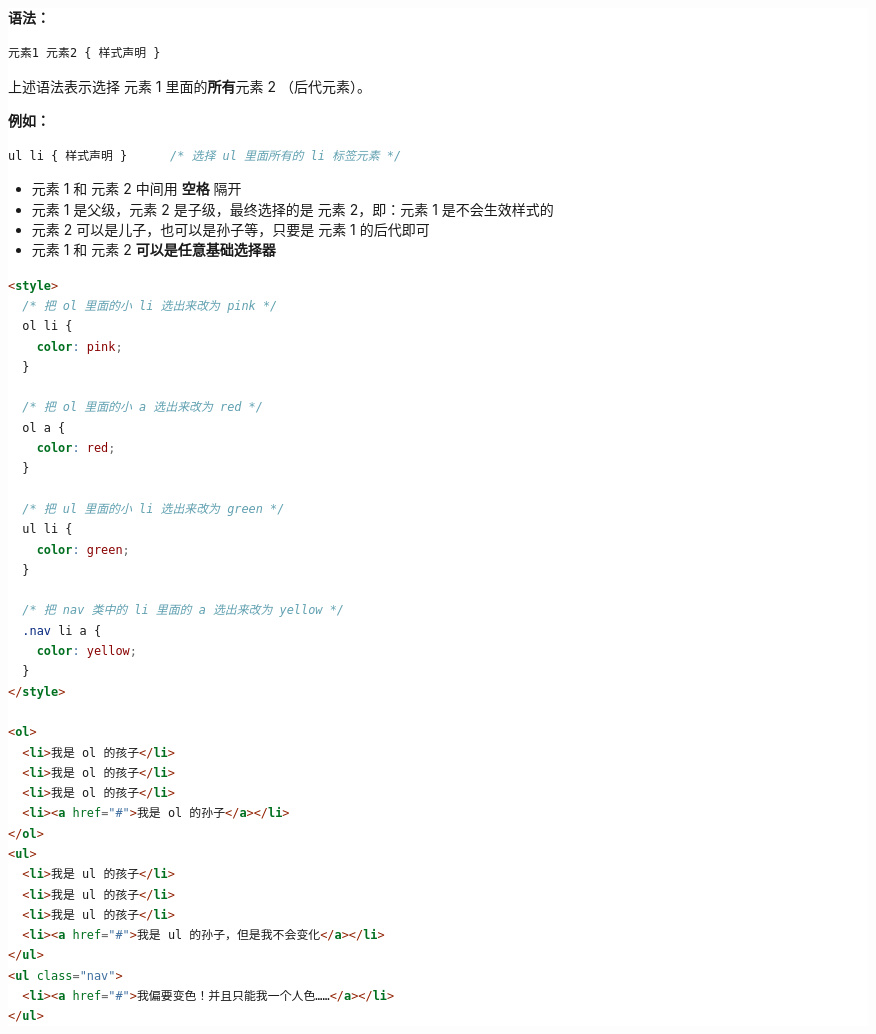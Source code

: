 **语法：**

```css
元素1 元素2 { 样式声明 }
```

上述语法表示选择 元素 1 里面的**所有**元素 2 （后代元素）。

**例如：**

```css
ul li { 样式声明 } 		/* 选择 ul 里面所有的 li 标签元素 */
```

- 元素 1 和 元素 2 中间用 **空格** 隔开
- 元素 1 是父级，元素 2 是子级，最终选择的是 元素 2，即：元素 1 是不会生效样式的
- 元素 2 可以是儿子，也可以是孙子等，只要是 元素 1 的后代即可
- 元素 1 和 元素 2 **可以是任意基础选择器**

```html
<style>
  /* 把 ol 里面的小 li 选出来改为 pink */
  ol li {
    color: pink;
  }

  /* 把 ol 里面的小 a 选出来改为 red */
  ol a {
    color: red;
  }

  /* 把 ul 里面的小 li 选出来改为 green */
  ul li {
    color: green;
  }

  /* 把 nav 类中的 li 里面的 a 选出来改为 yellow */
  .nav li a {
    color: yellow;
  }
</style>

<ol>
  <li>我是 ol 的孩子</li>
  <li>我是 ol 的孩子</li>
  <li>我是 ol 的孩子</li>
  <li><a href="#">我是 ol 的孙子</a></li>
</ol>
<ul>
  <li>我是 ul 的孩子</li>
  <li>我是 ul 的孩子</li>
  <li>我是 ul 的孩子</li>
  <li><a href="#">我是 ul 的孙子，但是我不会变化</a></li>
</ul>
<ul class="nav">
  <li><a href="#">我偏要变色！并且只能我一个人色……</a></li>
</ul>
```
